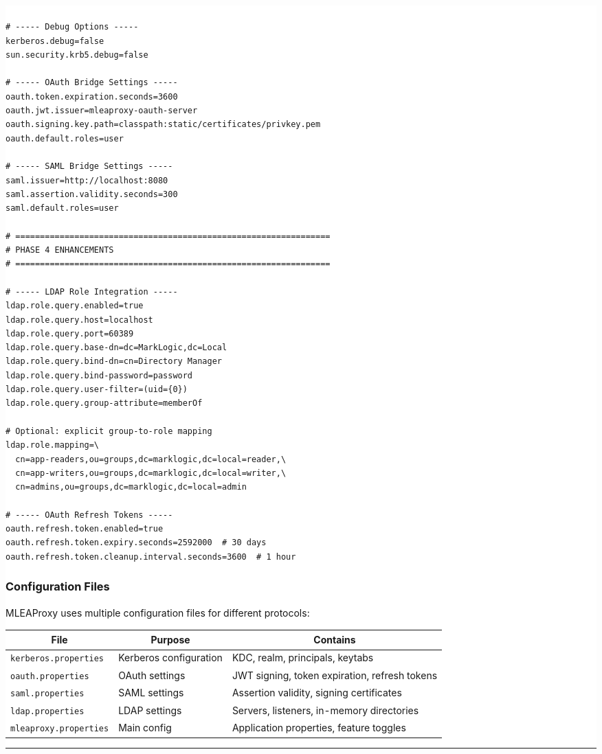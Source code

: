```properties

# ----- Debug Options -----
kerberos.debug=false
sun.security.krb5.debug=false

# ----- OAuth Bridge Settings -----
oauth.token.expiration.seconds=3600
oauth.jwt.issuer=mleaproxy-oauth-server
oauth.signing.key.path=classpath:static/certificates/privkey.pem
oauth.default.roles=user

# ----- SAML Bridge Settings -----
saml.issuer=http://localhost:8080
saml.assertion.validity.seconds=300
saml.default.roles=user

# ================================================================
# PHASE 4 ENHANCEMENTS
# ================================================================

# ----- LDAP Role Integration -----
ldap.role.query.enabled=true
ldap.role.query.host=localhost
ldap.role.query.port=60389
ldap.role.query.base-dn=dc=MarkLogic,dc=Local
ldap.role.query.bind-dn=cn=Directory Manager
ldap.role.query.bind-password=password
ldap.role.query.user-filter=(uid={0})
ldap.role.query.group-attribute=memberOf

# Optional: explicit group-to-role mapping
ldap.role.mapping=\
  cn=app-readers,ou=groups,dc=marklogic,dc=local=reader,\
  cn=app-writers,ou=groups,dc=marklogic,dc=local=writer,\
  cn=admins,ou=groups,dc=marklogic,dc=local=admin

# ----- OAuth Refresh Tokens -----
oauth.refresh.token.enabled=true
oauth.refresh.token.expiry.seconds=2592000  # 30 days
oauth.refresh.token.cleanup.interval.seconds=3600  # 1 hour
```

### Configuration Files

MLEAProxy uses multiple configuration files for different protocols:

| File | Purpose | Contains |
|------|---------|----------|
| `kerberos.properties` | Kerberos configuration | KDC, realm, principals, keytabs |
| `oauth.properties` | OAuth settings | JWT signing, token expiration, refresh tokens |
| `saml.properties` | SAML settings | Assertion validity, signing certificates |
| `ldap.properties` | LDAP settings | Servers, listeners, in-memory directories |
| `mleaproxy.properties` | Main config | Application properties, feature toggles |

---